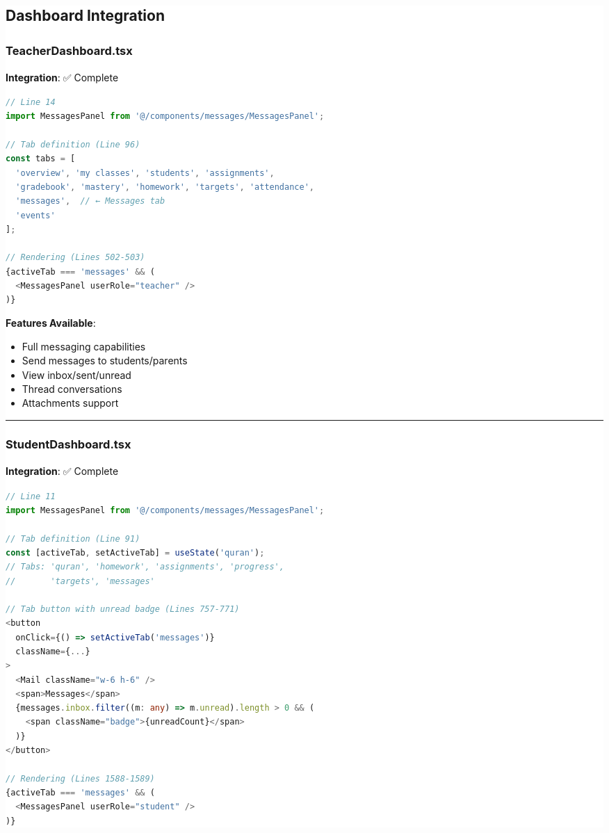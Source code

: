 
## Dashboard Integration

### TeacherDashboard.tsx
**Integration**: ✅ Complete

```typescript
// Line 14
import MessagesPanel from '@/components/messages/MessagesPanel';

// Tab definition (Line 96)
const tabs = [
  'overview', 'my classes', 'students', 'assignments',
  'gradebook', 'mastery', 'homework', 'targets', 'attendance',
  'messages',  // ← Messages tab
  'events'
];

// Rendering (Lines 502-503)
{activeTab === 'messages' && (
  <MessagesPanel userRole="teacher" />
)}
```

**Features Available**:
- Full messaging capabilities
- Send messages to students/parents
- View inbox/sent/unread
- Thread conversations
- Attachments support

---

### StudentDashboard.tsx
**Integration**: ✅ Complete

```typescript
// Line 11
import MessagesPanel from '@/components/messages/MessagesPanel';

// Tab definition (Line 91)
const [activeTab, setActiveTab] = useState('quran');
// Tabs: 'quran', 'homework', 'assignments', 'progress',
//       'targets', 'messages'

// Tab button with unread badge (Lines 757-771)
<button
  onClick={() => setActiveTab('messages')}
  className={...}
>
  <Mail className="w-6 h-6" />
  <span>Messages</span>
  {messages.inbox.filter((m: any) => m.unread).length > 0 && (
    <span className="badge">{unreadCount}</span>
  )}
</button>

// Rendering (Lines 1588-1589)
{activeTab === 'messages' && (
  <MessagesPanel userRole="student" />
)}
```

